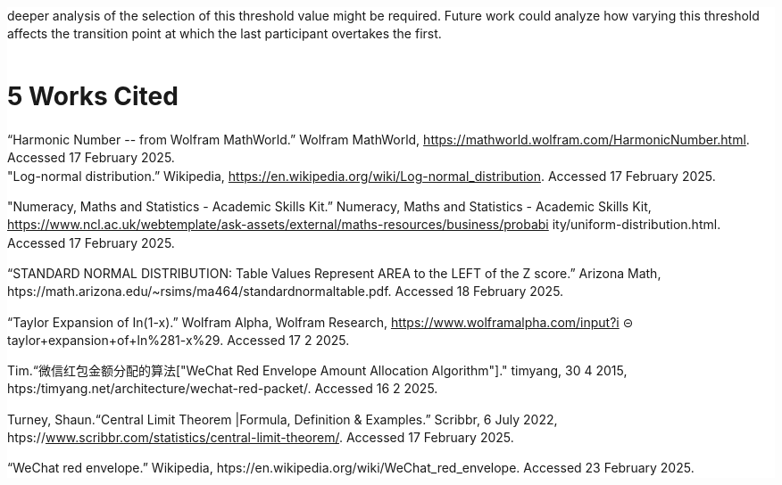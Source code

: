 deeper analysis of the selection of this threshold value might be required. Future work could analyze how varying this threshold affects the transition point at which the last participant overtakes the first.

# 5 Works Cited

“Harmonic Number -- from Wolfram MathWorld.” Wolfram MathWorld, https://mathworld.wolfram.com/HarmonicNumber.html. Accessed 17 February 2025.   
"Log-normal distribution.” Wikipedia, https://en.wikipedia.org/wiki/Log-normal_distribution. Accessed 17 February 2025.

"Numeracy, Maths and Statistics - Academic Skills Kit.” Numeracy, Maths and Statistics - Academic Skills Kit, https://www.ncl.ac.uk/webtemplate/ask-assets/external/maths-resources/business/probabi ity/uniform-distribution.html. Accessed 17 February 2025.

“STANDARD NORMAL DISTRIBUTION: Table Values Represent AREA to the LEFT of the Z score.” Arizona Math, htps://math.arizona.edu/\~rsims/ma464/standardnormaltable.pdf. Accessed 18 February 2025.

“Taylor Expansion of In(1-x).” Wolfram Alpha, Wolfram Research, https://www.wolframalpha.com/input?i $\circleddash$ taylor+expansion+of+ln%281-x%29. Accessed 17 2 2025.

Tim.“微信红包金额分配的算法["WeChat Red Envelope Amount Allocation Algorithm"]." timyang, 30 4 2015, htps:/timyang.net/architecture/wechat-red-packet/. Accessed 16 2 2025.

Turney, Shaun.“Central Limit Theorem |Formula, Definition & Examples.” Scribbr, 6 July 2022, htps://www.scribbr.com/statistics/central-limit-theorem/. Accessed 17 February 2025.

“WeChat red envelope.” Wikipedia, htps://en.wikipedia.org/wiki/WeChat_red_envelope. Accessed 23 February 2025.